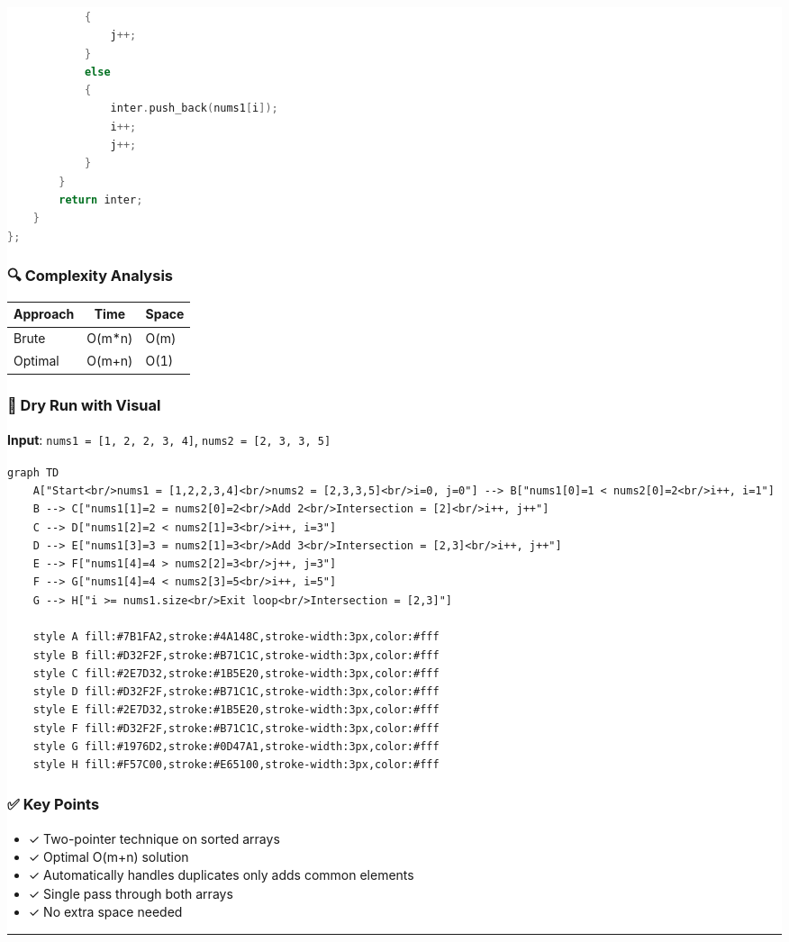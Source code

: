 ```cpp
            {
                j++;
            }
            else
            {
                inter.push_back(nums1[i]);
                i++;
                j++;
            }
        }
        return inter;
    }
};
```

### 🔍 Complexity Analysis

| Approach | Time    | Space    |
| -------- | ------- | -------- |
| Brute    | O(m*n)  | O(m)     |
| Optimal  | O(m+n)  | O(1)     |

### 🎨 Dry Run with Visual

**Input**: `nums1 = [1, 2, 2, 3, 4]`, `nums2 = [2, 3, 3, 5]`

```mermaid
graph TD
    A["Start<br/>nums1 = [1,2,2,3,4]<br/>nums2 = [2,3,3,5]<br/>i=0, j=0"] --> B["nums1[0]=1 < nums2[0]=2<br/>i++, i=1"]
    B --> C["nums1[1]=2 = nums2[0]=2<br/>Add 2<br/>Intersection = [2]<br/>i++, j++"]
    C --> D["nums1[2]=2 < nums2[1]=3<br/>i++, i=3"]
    D --> E["nums1[3]=3 = nums2[1]=3<br/>Add 3<br/>Intersection = [2,3]<br/>i++, j++"]
    E --> F["nums1[4]=4 > nums2[2]=3<br/>j++, j=3"]
    F --> G["nums1[4]=4 < nums2[3]=5<br/>i++, i=5"]
    G --> H["i >= nums1.size<br/>Exit loop<br/>Intersection = [2,3]"]
    
    style A fill:#7B1FA2,stroke:#4A148C,stroke-width:3px,color:#fff
    style B fill:#D32F2F,stroke:#B71C1C,stroke-width:3px,color:#fff
    style C fill:#2E7D32,stroke:#1B5E20,stroke-width:3px,color:#fff
    style D fill:#D32F2F,stroke:#B71C1C,stroke-width:3px,color:#fff
    style E fill:#2E7D32,stroke:#1B5E20,stroke-width:3px,color:#fff
    style F fill:#D32F2F,stroke:#B71C1C,stroke-width:3px,color:#fff
    style G fill:#1976D2,stroke:#0D47A1,stroke-width:3px,color:#fff
    style H fill:#F57C00,stroke:#E65100,stroke-width:3px,color:#fff
```

### ✅ Key Points
- ✓ Two-pointer technique on sorted arrays
- ✓ Optimal O(m+n) solution
- ✓ Automatically handles duplicates only adds common elements
- ✓ Single pass through both arrays
- ✓ No extra space needed

---